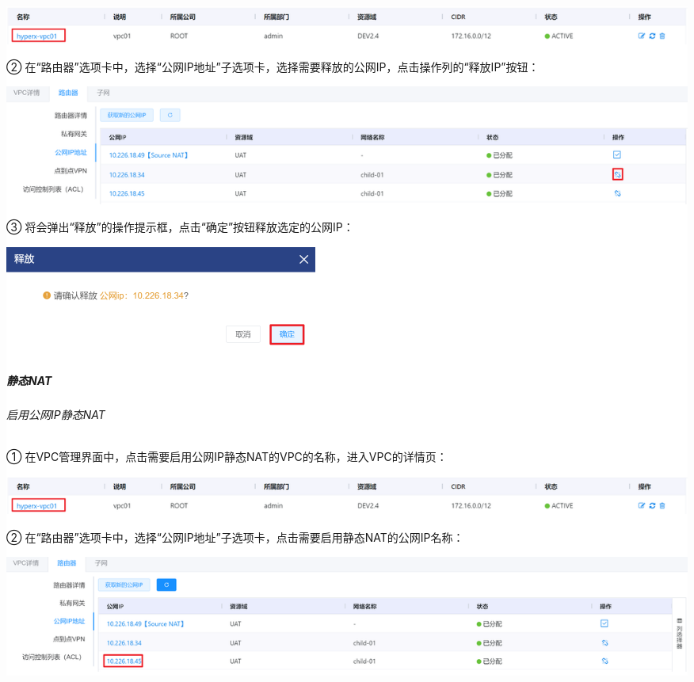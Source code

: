 ![image-20210225125222451](vpc_network.assets/image-20210225125222451.png)

② 在“路由器”选项卡中，选择“公网IP地址”子选项卡，选择需要释放的公网IP，点击操作列的“释放IP”按钮：

![image-20210126121433927](vpc_network.assets/image-20210126121433927.png)

③ 将会弹出“释放”的操作提示框，点击“确定”按钮释放选定的公网IP：

<img src="vpc_network.assets/image-20210127183239995.png" alt="image-20210127183239995" style="zoom:50%;" />

##### 静态NAT

###### 启用公网IP静态NAT

① 在VPC管理界面中，点击需要启用公网IP静态NAT的VPC的名称，进入VPC的详情页：

![image-20210225125226906](vpc_network.assets/image-20210225125226906.png)

② 在“路由器”选项卡中，选择“公网IP地址”子选项卡，点击需要启用静态NAT的公网IP名称：

![image-20210126121558952](vpc_network.assets/image-20210126121558952.png)
